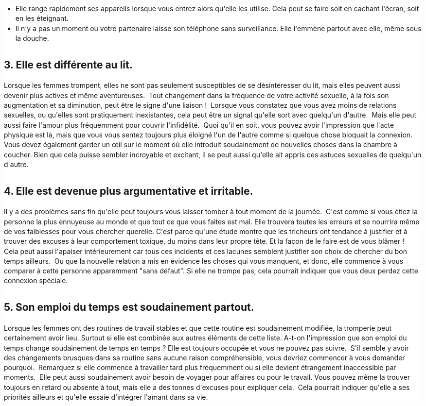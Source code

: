 * Elle range rapidement ses appareils lorsque vous entrez alors qu'elle les utilise. Cela peut se faire soit en cachant l'écran, soit en les éteignant.
* Il n'y a pas un moment où votre partenaire laisse son téléphone sans surveillance. Elle l'emmène partout avec elle, même sous la douche.

## 3. Elle est différente au lit.
Lorsque les femmes trompent, elles ne sont pas seulement susceptibles de se désintéresser du lit, mais elles peuvent aussi devenir plus actives et même aventureuses. 
Tout changement dans la fréquence de votre activité sexuelle, à la fois son augmentation et sa diminution, peut être le signe d'une liaison ! 
Lorsque vous constatez que vous avez moins de relations sexuelles, ou qu'elles sont pratiquement inexistantes, cela peut être un signal qu'elle sort avec quelqu'un d'autre. 
Mais elle peut aussi faire l'amour plus fréquemment pour couvrir l'infidélité. 
Quoi qu'il en soit, vous pouvez avoir l'impression que l'acte physique est là, mais que vous vous sentez toujours plus éloigné l'un de l'autre comme si quelque chose bloquait la connexion. 
Vous devez également garder un œil sur le moment où elle introduit soudainement de nouvelles choses dans la chambre à coucher.
Bien que cela puisse sembler incroyable et excitant, il se peut aussi qu'elle ait appris ces astuces sexuelles de quelqu'un d'autre.

## 4. Elle est devenue plus argumentative et irritable.
Il y a des problèmes sans fin qu'elle peut toujours vous laisser tomber à tout moment de la journée. 
C'est comme si vous étiez la personne la plus ennuyeuse au monde et que tout ce que vous faites est mal. Elle trouvera toutes les erreurs et se nourrira même de vos faiblesses pour vous chercher querelle.
C'est parce qu'une étude montre que les tricheurs ont tendance à justifier et à trouver des excuses à leur comportement toxique, du moins dans leur propre tête. Et la façon de le faire est de vous blâmer ! 
Cela peut aussi l'apaiser intérieurement car tous ces incidents et ces lacunes semblent justifier son choix de chercher du bon temps ailleurs. 
Ou que la nouvelle relation a mis en évidence les choses qui vous manquent, et donc, elle commence à vous comparer à cette personne apparemment "sans défaut".
Si elle ne trompe pas, cela pourrait indiquer que vous deux perdez cette connexion spéciale.

## 5. Son emploi du temps est soudainement partout.
Lorsque les femmes ont des routines de travail stables et que cette routine est soudainement modifiée, la tromperie peut certainement avoir lieu. Surtout si elle est combinée aux autres éléments de cette liste.
A-t-on l'impression que son emploi du temps change soudainement de temps en temps ? Elle est toujours occupée et vous ne pouvez pas suivre. 
S'il semble y avoir des changements brusques dans sa routine sans aucune raison compréhensible, vous devriez commencer à vous demander pourquoi. 
Remarquez si elle commence à travailler tard plus fréquemment ou si elle devient étrangement inaccessible par moments. 
Elle peut aussi soudainement avoir besoin de voyager pour affaires ou pour le travail. Vous pouvez même la trouver toujours en retard ou absente à tout, mais elle a des tonnes d'excuses pour expliquer cela. 
Cela pourrait indiquer qu'elle a ses priorités ailleurs et qu'elle essaie d'intégrer l'amant dans sa vie.

